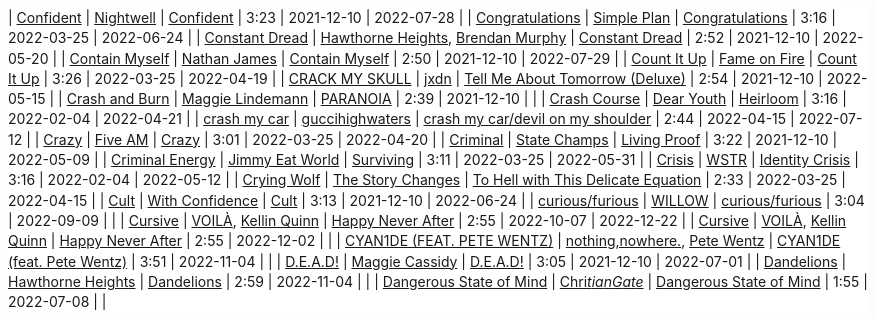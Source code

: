 | [Confident](https://open.spotify.com/track/133q940fktW1b25k7S6PgI) | [Nightwell](https://open.spotify.com/artist/24yD6efifoMyvX3srNFHJN) | [Confident](https://open.spotify.com/album/5mDn6pvh9aZgOJvVvAnSZn) | 3:23 | 2021-12-10 | 2022-07-28 |
| [Congratulations](https://open.spotify.com/track/4KegQTOlL9MRctg4JIeVUl) | [Simple Plan](https://open.spotify.com/artist/2p4FqHnazRucYQHyDCdBrJ) | [Congratulations](https://open.spotify.com/album/2N32BE9xsjUyzQ2jfOPAyq) | 3:16 | 2022-03-25 | 2022-06-24 |
| [Constant Dread](https://open.spotify.com/track/6NAkVsLgMPhyovyh2DXDFH) | [Hawthorne Heights](https://open.spotify.com/artist/126FigDBtqwS2YsOYMTPQe), [Brendan Murphy](https://open.spotify.com/artist/7CbcN4VBt2aG1NzFlB8uJE) | [Constant Dread](https://open.spotify.com/album/6mQq5xpp0AxS07u7esoSYn) | 2:52 | 2021-12-10 | 2022-05-20 |
| [Contain Myself](https://open.spotify.com/track/58n1iUnTwtArC7bduvPebq) | [Nathan James](https://open.spotify.com/artist/0yvTRHK90NHy9NI4RhEEYS) | [Contain Myself](https://open.spotify.com/album/6kEbxCvh3eN1KOgG0ChOrj) | 2:50 | 2021-12-10 | 2022-07-29 |
| [Count It Up](https://open.spotify.com/track/14FQxd5tpDpRmXDm0saUtm) | [Fame on Fire](https://open.spotify.com/artist/10Z7WzKMeIdNBKexi1YarP) | [Count It Up](https://open.spotify.com/album/2sPhsGJAnalTMPPx9krxmu) | 3:26 | 2022-03-25 | 2022-04-19 |
| [CRACK MY SKULL](https://open.spotify.com/track/4hqPAxttJibCdJwg4FGRSC) | [jxdn](https://open.spotify.com/artist/6Y64EaNqpqcZYTgs4c76gF) | [Tell Me About Tomorrow \(Deluxe\)](https://open.spotify.com/album/0Ne9hQqlrVOEHTphkXiK9T) | 2:54 | 2021-12-10 | 2022-05-15 |
| [Crash and Burn](https://open.spotify.com/track/4wFK5ESRSBrmVDjOkOSa7g) | [Maggie Lindemann](https://open.spotify.com/artist/0uGk2czvcpWQA383Im6ajf) | [PARANOIA](https://open.spotify.com/album/5CEcwEyL9wMG4TygYNTFgw) | 2:39 | 2021-12-10 |  |
| [Crash Course](https://open.spotify.com/track/2oFf6cTGdZesNk4TxSpuJe) | [Dear Youth](https://open.spotify.com/artist/2agcmBxvoowsOAvwSbvLxG) | [Heirloom](https://open.spotify.com/album/0JsLMP8FHcwICqNdCgyw5C) | 3:16 | 2022-02-04 | 2022-04-21 |
| [crash my car](https://open.spotify.com/track/4Rrl4ep3FRVuF2OZ40LQl6) | [guccihighwaters](https://open.spotify.com/artist/7EIOmfcBRSR63ZaUptkD09) | [crash my car/devil on my shoulder](https://open.spotify.com/album/0QjEeDfF38YVsbb9Bv92NC) | 2:44 | 2022-04-15 | 2022-07-12 |
| [Crazy](https://open.spotify.com/track/7ox7u0VHZRTb2OJetuYF7n) | [Five AM](https://open.spotify.com/artist/5yOIBW9Rxj73pJrqhW0fpS) | [Crazy](https://open.spotify.com/album/4iM4umvgxKL38p0SGZRtaz) | 3:01 | 2022-03-25 | 2022-04-20 |
| [Criminal](https://open.spotify.com/track/0CXQ2LNOcb6oJTWYEWKtyK) | [State Champs](https://open.spotify.com/artist/1qqdO7xMptucPDMopsOdkr) | [Living Proof](https://open.spotify.com/album/1Qb73C8hC76e3R8udyit5I) | 3:22 | 2021-12-10 | 2022-05-09 |
| [Criminal Energy](https://open.spotify.com/track/1sqEf1JGRZlxQBpSbvLcC0) | [Jimmy Eat World](https://open.spotify.com/artist/3Ayl7mCk0nScecqOzvNp6s) | [Surviving](https://open.spotify.com/album/1oXiDeNuXr0A4DFQEr3fhI) | 3:11 | 2022-03-25 | 2022-05-31 |
| [Crisis](https://open.spotify.com/track/2Wi6zwLGfBlCLl2Pp4fgoN) | [WSTR](https://open.spotify.com/artist/0ofhRkasSdhp6LUs7tFcF7) | [Identity Crisis](https://open.spotify.com/album/4FWyoXLfgFO7aGcCXvAgSn) | 3:16 | 2022-02-04 | 2022-05-12 |
| [Crying Wolf](https://open.spotify.com/track/6s0lUde4F2kTYAw6u7ku2r) | [The Story Changes](https://open.spotify.com/artist/4ESrVjoUNUtw0QUZl6t3nF) | [To Hell with This Delicate Equation](https://open.spotify.com/album/53RDG8S4bVMArK8jN7o21x) | 2:33 | 2022-03-25 | 2022-04-15 |
| [Cult](https://open.spotify.com/track/42VEP8qv16ffoRKHcgUYYj) | [With Confidence](https://open.spotify.com/artist/2PWXHVDEtObSmUrNhfPRav) | [Cult](https://open.spotify.com/album/4L4UaXxbqEB5NxBk6qaFtx) | 3:13 | 2021-12-10 | 2022-06-24 |
| [curious/furious](https://open.spotify.com/track/27dTFzAAiUrJ2C2hxRcCd5) | [WILLOW](https://open.spotify.com/artist/3rWZHrfrsPBxVy692yAIxF) | [curious/furious](https://open.spotify.com/album/5hlxPdHRPznZIxBna01A9Z) | 3:04 | 2022-09-09 |  |
| [Cursive](https://open.spotify.com/track/2qMJb05RCtQAO3OdoqxEMH) | [VOILÀ](https://open.spotify.com/artist/6NnBBumbcMYsaPTHFhPtXD), [Kellin Quinn](https://open.spotify.com/artist/3M9XAM57a4qFz3v6Lq27t2) | [Happy Never After](https://open.spotify.com/album/2SmBv7YTCsWRzlMcsp18he) | 2:55 | 2022-10-07 | 2022-12-22 |
| [Cursive](https://open.spotify.com/track/75uCGgJsrtHWNViJhGMD4H) | [VOILÀ](https://open.spotify.com/artist/6NnBBumbcMYsaPTHFhPtXD), [Kellin Quinn](https://open.spotify.com/artist/3M9XAM57a4qFz3v6Lq27t2) | [Happy Never After](https://open.spotify.com/album/0DZBE5cVB5EC6WD2SdernL) | 2:55 | 2022-12-02 |  |
| [CYAN1DE \(FEAT\. PETE WENTZ\)](https://open.spotify.com/track/1v64n1ScLjCccCw75vgqAY) | [nothing,nowhere.](https://open.spotify.com/artist/7FngGIEGgN3Iwauw1MvO4P), [Pete Wentz](https://open.spotify.com/artist/6eNCYcluBDxyf0kkn4j7rD) | [CYAN1DE \(feat\. Pete Wentz\)](https://open.spotify.com/album/10fQxebU1iCQ64dLuNcjMR) | 3:51 | 2022-11-04 |  |
| [D.E.A.D!](https://open.spotify.com/track/15OzbEtsa84wwohAPrqERa) | [Maggie Cassidy](https://open.spotify.com/artist/7B99QVNBpkSQa93242sJWu) | [D.E.A.D!](https://open.spotify.com/album/2VmPEru0nk8o9cm5alkLH4) | 3:05 | 2021-12-10 | 2022-07-01 |
| [Dandelions](https://open.spotify.com/track/1wCfd9MNQ9qiHc4juuHvGA) | [Hawthorne Heights](https://open.spotify.com/artist/126FigDBtqwS2YsOYMTPQe) | [Dandelions](https://open.spotify.com/album/46MdVbI4lly7RJawzSxlJc) | 2:59 | 2022-11-04 |  |
| [Dangerous State of Mind](https://open.spotify.com/track/4iwjEJYExvmBM5w75RTuLv) | [Chri$tian Gate$](https://open.spotify.com/artist/0OEYE03fBF2VoTBxGuaUxL) | [Dangerous State of Mind](https://open.spotify.com/album/5dDbh3KtUuXAGq77CeFYGD) | 1:55 | 2022-07-08 |  |